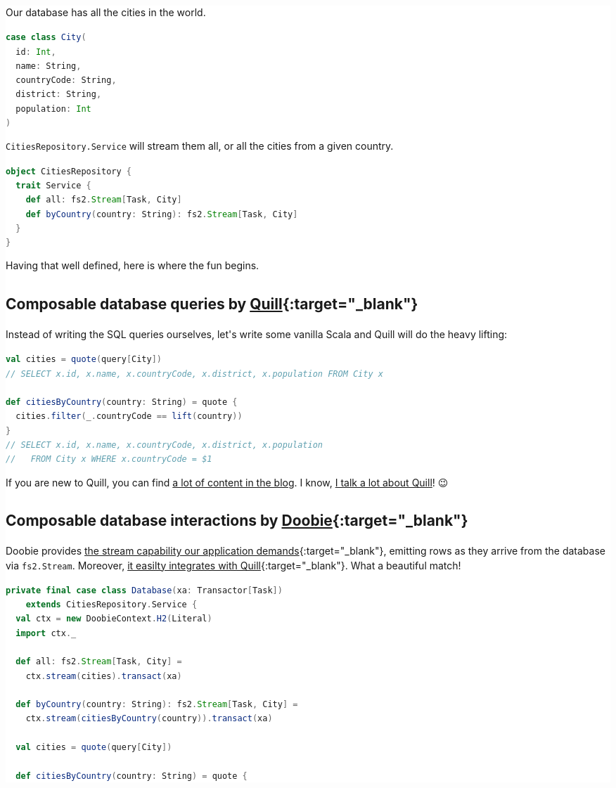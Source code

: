 Our database has all the cities in the world.

```scala
case class City(
  id: Int,
  name: String,
  countryCode: String,
  district: String,
  population: Int
)
```

`CitiesRepository.Service` will stream them all, or all the cities from a given country.

```scala
object CitiesRepository {
  trait Service {
    def all: fs2.Stream[Task, City]
    def byCountry(country: String): fs2.Stream[Task, City]
  }
}
```

Having that well defined, here is where the fun begins.

## Composable database queries by [Quill](https://getquill.io/){:target="_blank"}

Instead of writing the SQL queries ourselves, let's write some vanilla Scala and Quill will do the heavy lifting:

```scala
val cities = quote(query[City])
// SELECT x.id, x.name, x.countryCode, x.district, x.population FROM City x

def citiesByCountry(country: String) = quote {
  cities.filter(_.countryCode == lift(country))
}
// SELECT x.id, x.name, x.countryCode, x.district, x.population
//   FROM City x WHERE x.countryCode = $1
```

If you are new to Quill, you can find [a lot of content in the blog](/categories/#quill). I know, [I talk a lot about Quill](/speaking)! :wink:

## Composable database interactions by [Doobie](https://tpolecat.github.io/doobie/){:target="_blank"}

Doobie provides [the stream capability our application demands](https://tpolecat.github.io/doobie/docs/04-Selecting.html#internal-streaming){:target="_blank"}, emitting rows as they arrive from the database via `fs2.Stream`. Moreover, [it easilty integrates with Quill](https://tpolecat.github.io/doobie/docs/17-Quill.html){:target="_blank"}. What a beautiful match!

```scala
private final case class Database(xa: Transactor[Task])
    extends CitiesRepository.Service {
  val ctx = new DoobieContext.H2(Literal)
  import ctx._

  def all: fs2.Stream[Task, City] =
    ctx.stream(cities).transact(xa)

  def byCountry(country: String): fs2.Stream[Task, City] =
    ctx.stream(citiesByCountry(country)).transact(xa)

  val cities = quote(query[City])

  def citiesByCountry(country: String) = quote {
```